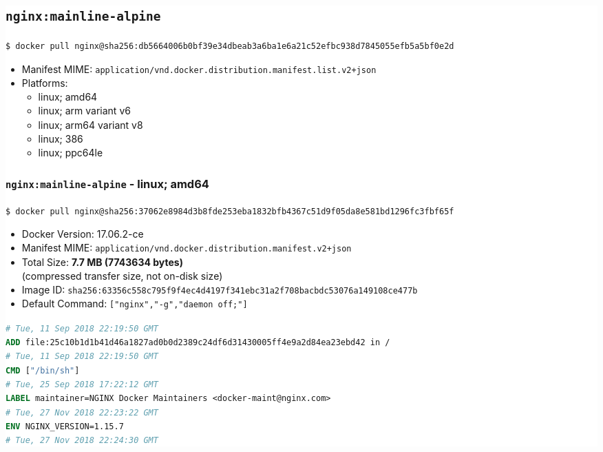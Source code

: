 ## `nginx:mainline-alpine`

```console
$ docker pull nginx@sha256:db5664006b0bf39e34dbeab3a6ba1e6a21c52efbc938d7845055efb5a5bf0e2d
```

-	Manifest MIME: `application/vnd.docker.distribution.manifest.list.v2+json`
-	Platforms:
	-	linux; amd64
	-	linux; arm variant v6
	-	linux; arm64 variant v8
	-	linux; 386
	-	linux; ppc64le

### `nginx:mainline-alpine` - linux; amd64

```console
$ docker pull nginx@sha256:37062e8984d3b8fde253eba1832bfb4367c51d9f05da8e581bd1296fc3fbf65f
```

-	Docker Version: 17.06.2-ce
-	Manifest MIME: `application/vnd.docker.distribution.manifest.v2+json`
-	Total Size: **7.7 MB (7743634 bytes)**  
	(compressed transfer size, not on-disk size)
-	Image ID: `sha256:63356c558c795f9f4ec4d4197f341ebc31a2f708bacbdc53076a149108ce477b`
-	Default Command: `["nginx","-g","daemon off;"]`

```dockerfile
# Tue, 11 Sep 2018 22:19:50 GMT
ADD file:25c10b1d1b41d46a1827ad0b0d2389c24df6d31430005ff4e9a2d84ea23ebd42 in / 
# Tue, 11 Sep 2018 22:19:50 GMT
CMD ["/bin/sh"]
# Tue, 25 Sep 2018 17:22:12 GMT
LABEL maintainer=NGINX Docker Maintainers <docker-maint@nginx.com>
# Tue, 27 Nov 2018 22:23:22 GMT
ENV NGINX_VERSION=1.15.7
# Tue, 27 Nov 2018 22:24:30 GMT
```